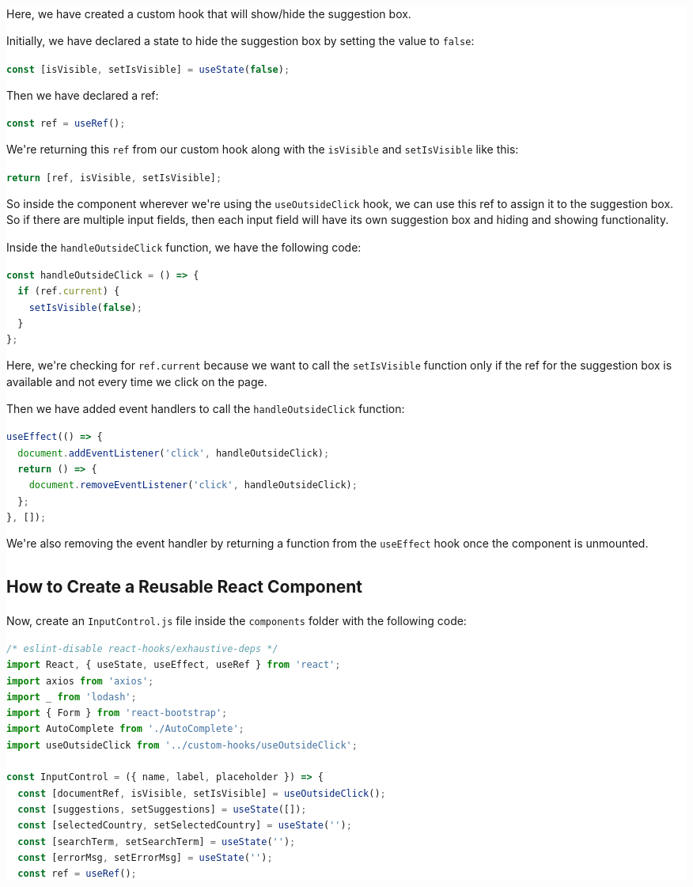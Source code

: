 Here, we have created a custom hook that will show/hide the suggestion box.

Initially, we have declared a state to hide the suggestion box by setting the value to `false`:

```js
const [isVisible, setIsVisible] = useState(false);
```

Then we have declared a ref:

```js
const ref = useRef();
```

We're returning this `ref` from our custom hook along with the `isVisible` and `setIsVisible` like this:

```js
return [ref, isVisible, setIsVisible];
```

So inside the component wherever we're using the `useOutsideClick` hook, we can use this ref to assign it to the suggestion box. So if there are multiple input fields, then each input field will have its own suggestion box and hiding and showing functionality.

Inside the `handleOutsideClick` function, we have the following code:

```js
const handleOutsideClick = () => {
  if (ref.current) {
    setIsVisible(false);
  }
};
```

Here, we're checking for `ref.current` because we want to call the `setIsVisible` function only if the ref for the suggestion box is available and not every time we click on the page.

Then we have added event handlers to call the `handleOutsideClick` function:

```js
useEffect(() => {
  document.addEventListener('click', handleOutsideClick);
  return () => {
    document.removeEventListener('click', handleOutsideClick);
  };
}, []);
```

We're also removing the event handler by returning a function from the `useEffect` hook once the component is unmounted.

## How to Create a Reusable React Component

Now, create an `InputControl.js` file inside the `components` folder with the following code:

```js
/* eslint-disable react-hooks/exhaustive-deps */
import React, { useState, useEffect, useRef } from 'react';
import axios from 'axios';
import _ from 'lodash';
import { Form } from 'react-bootstrap';
import AutoComplete from './AutoComplete';
import useOutsideClick from '../custom-hooks/useOutsideClick';

const InputControl = ({ name, label, placeholder }) => {
  const [documentRef, isVisible, setIsVisible] = useOutsideClick();
  const [suggestions, setSuggestions] = useState([]);
  const [selectedCountry, setSelectedCountry] = useState('');
  const [searchTerm, setSearchTerm] = useState('');
  const [errorMsg, setErrorMsg] = useState('');
  const ref = useRef();
```